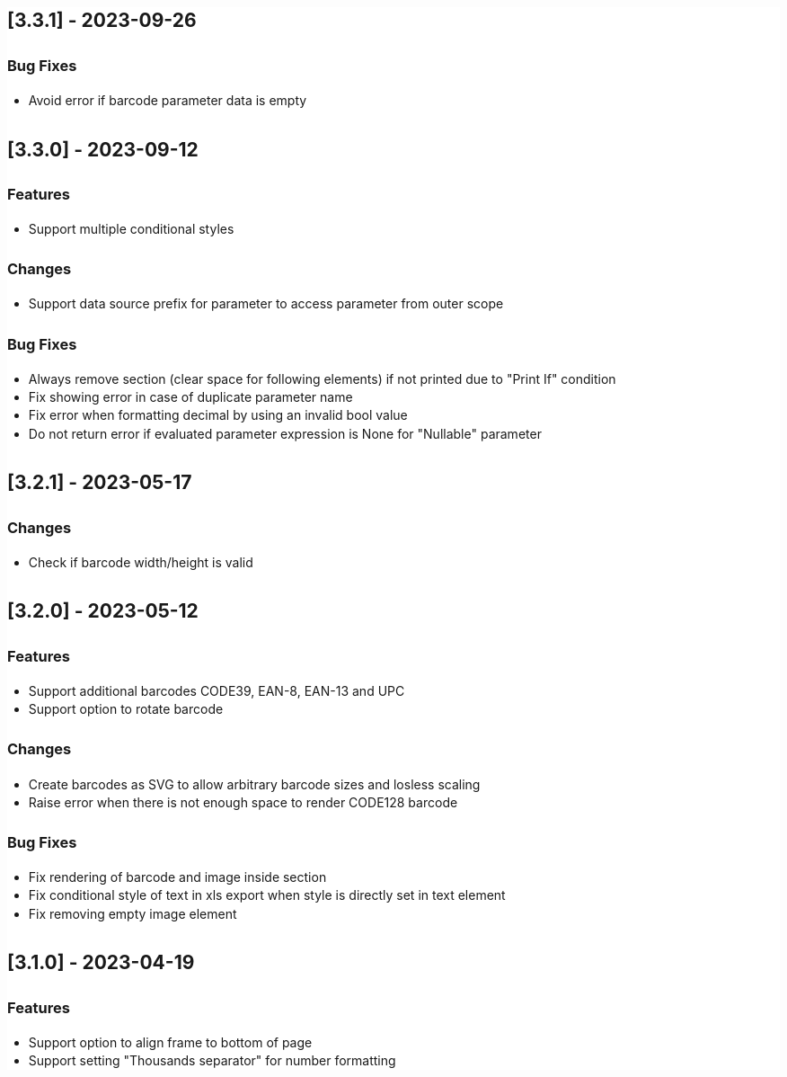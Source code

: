 ## [3.3.1] - 2023-09-26

### Bug Fixes
* Avoid error if barcode parameter data is empty

## [3.3.0] - 2023-09-12

### Features
* Support multiple conditional styles

### Changes
* Support data source prefix for parameter to access parameter from outer scope

### Bug Fixes
* Always remove section (clear space for following elements) if not printed due to "Print If" condition
* Fix showing error in case of duplicate parameter name
* Fix error when formatting decimal by using an invalid bool value
* Do not return error if evaluated parameter expression is None for "Nullable" parameter

## [3.2.1] - 2023-05-17

### Changes
* Check if barcode width/height is valid

## [3.2.0] - 2023-05-12

### Features
* Support additional barcodes CODE39, EAN-8, EAN-13 and UPC
* Support option to rotate barcode

### Changes
* Create barcodes as SVG to allow arbitrary barcode sizes and losless scaling
* Raise error when there is not enough space to render CODE128 barcode

### Bug Fixes
* Fix rendering of barcode and image inside section
* Fix conditional style of text in xls export when style is directly set in text element
* Fix removing empty image element

## [3.1.0] - 2023-04-19

### Features
* Support option to align frame to bottom of page
* Support setting "Thousands separator" for number formatting
